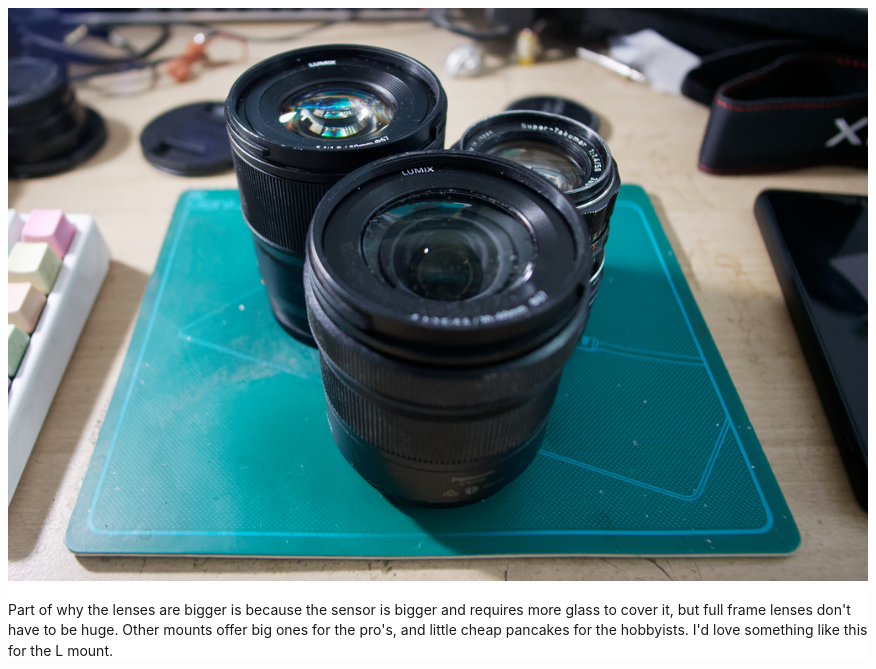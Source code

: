 ![Less pocketable lens library](./s5-lens-kit.jpg)

Part of why the lenses are bigger is because the sensor is bigger and requires more glass to cover it, but full frame lenses don't have to be huge. Other mounts offer big ones for the pro's, and little cheap pancakes for the hobbyists. I'd love something like this for the L mount.
